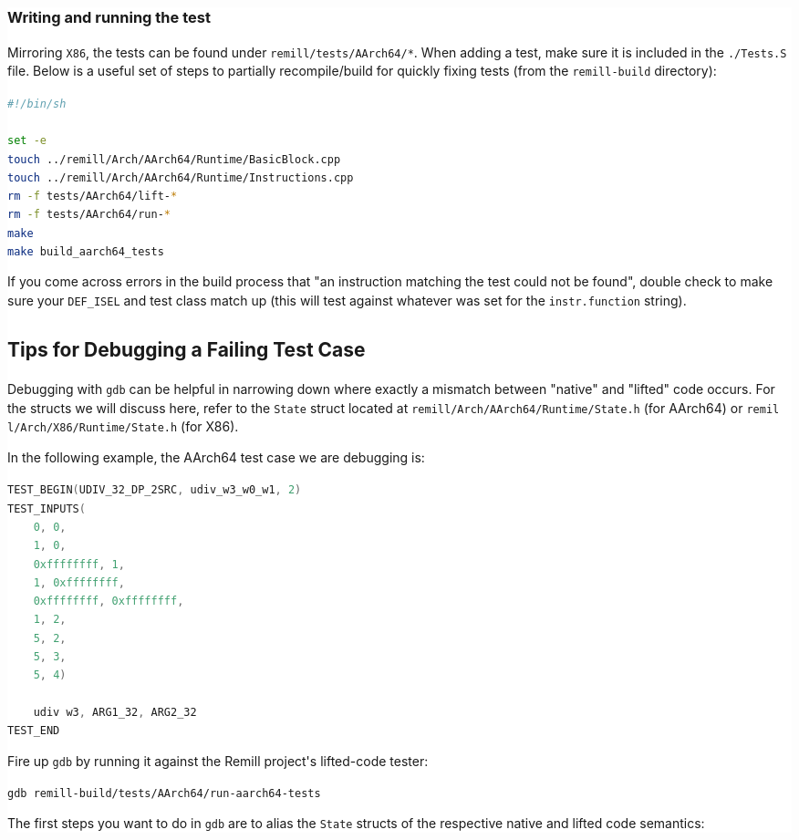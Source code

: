 ### Writing and running the test

Mirroring `X86`, the tests can be found under `remill/tests/AArch64/*`. When adding a test, make sure it is included in the `./Tests.S` file. Below is a useful set of steps to partially recompile/build for quickly fixing tests (from the `remill-build` directory):

```bash
#!/bin/sh

set -e
touch ../remill/Arch/AArch64/Runtime/BasicBlock.cpp
touch ../remill/Arch/AArch64/Runtime/Instructions.cpp
rm -f tests/AArch64/lift-*
rm -f tests/AArch64/run-*
make
make build_aarch64_tests
```

If you come across errors in the build process that "an instruction matching the test could not be found", double check to make sure your `DEF_ISEL` and test class match up (this will test against whatever was set for the `instr.function` string).

## Tips for Debugging a Failing Test Case

Debugging with `gdb` can be helpful in narrowing down where exactly a mismatch between "native" and "lifted" code occurs. For the structs we will discuss here, refer to the `State` struct located at `remill/Arch/AArch64/Runtime/State.h` (for AArch64) or `remill/Arch/X86/Runtime/State.h` (for X86).

In the following example, the AArch64 test case we are debugging is:

```c
TEST_BEGIN(UDIV_32_DP_2SRC, udiv_w3_w0_w1, 2)
TEST_INPUTS(
    0, 0,
    1, 0,
    0xffffffff, 1,
    1, 0xffffffff,
    0xffffffff, 0xffffffff,
    1, 2,
    5, 2,
    5, 3,
    5, 4)

    udiv w3, ARG1_32, ARG2_32
TEST_END
```

Fire up `gdb` by running it against the Remill project's lifted-code tester:

```shell
gdb remill-build/tests/AArch64/run-aarch64-tests
```

The first steps you want to do in `gdb` are to alias the `State` structs of the respective native and lifted code semantics:
